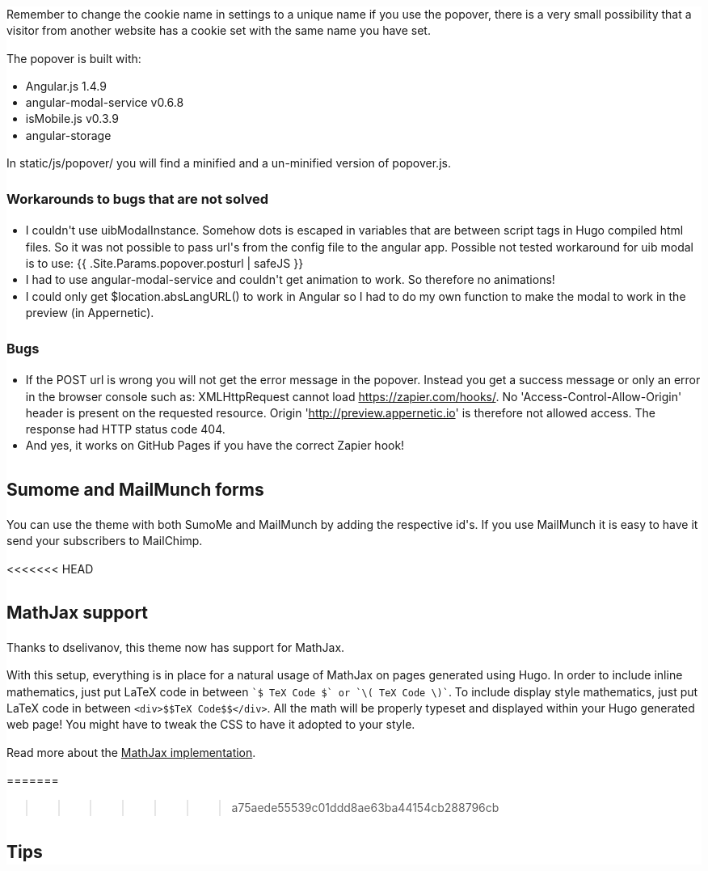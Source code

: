 Remember to change the cookie name in settings to a unique name if you use the popover, there is a very small possibility that a visitor from another website has a cookie set with the same name you have set.

The popover is built with:

* Angular.js 1.4.9
* angular-modal-service v0.6.8
* isMobile.js v0.3.9
* angular-storage

In static/js/popover/ you will find a minified and a un-minified version of popover.js.

### Workarounds to bugs that are not solved

* I couldn't use uibModalInstance. Somehow dots is escaped in variables that are between script tags in Hugo compiled html files. So it was not possible to pass url's from the config file to the angular app. Possible not tested workaround for uib modal is to use: {{ .Site.Params.popover.posturl | safeJS }}
* I had to use angular-modal-service and couldn't get animation to work. So therefore no animations!
* I could only get $location.absLangURL() to work in Angular so I had to do my own function to make the modal to work in the preview (in Appernetic).

### Bugs

* If the POST url is wrong you will not get the error message in the popover. Instead you get a success message or only an error in the browser console such as: XMLHttpRequest cannot load https://zapier.com/hooks/. No 'Access-Control-Allow-Origin' header is present on the requested resource. Origin 'http://preview.appernetic.io' is therefore not allowed access. The response had HTTP status code 404.
* And yes, it works on GitHub Pages if you have the correct Zapier hook!

## Sumome and MailMunch forms

You can use the theme with both SumoMe and MailMunch by adding the respective id's. If you use MailMunch it is easy to have it send your subscribers to MailChimp.

<<<<<<< HEAD
## MathJax support

Thanks to dselivanov, this theme now has support for MathJax.

With this setup, everything is in place for a natural usage of MathJax on pages generated using Hugo. In order to include inline mathematics, just put LaTeX code in between ``` `$ TeX Code $` or `\( TeX Code \)` ```. To include display style mathematics, just put LaTeX code in between ``` <div>$$TeX Code$$</div> ```. All the math will be properly typeset and displayed within your Hugo generated web page! You might have to tweak the CSS to have it adopted to your style.

Read more about the [MathJax implementation](https://gohugo.io/tutorials/mathjax/).

=======
>>>>>>> a75aede55539c01ddd8ae63ba44154cb288796cb
## Tips
